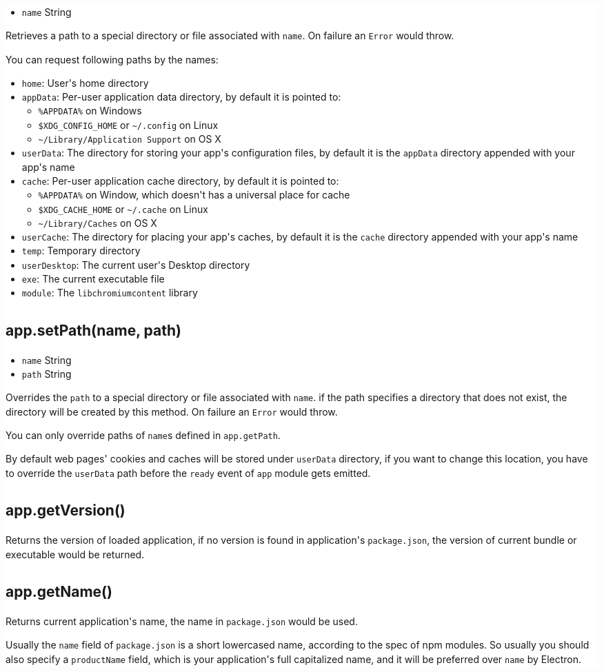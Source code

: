 * `name` String

Retrieves a path to a special directory or file associated with `name`. On
failure an `Error` would throw.

You can request following paths by the names:

* `home`: User's home directory
* `appData`: Per-user application data directory, by default it is pointed to:
  * `%APPDATA%` on Windows
  * `$XDG_CONFIG_HOME` or `~/.config` on Linux
  * `~/Library/Application Support` on OS X
* `userData`: The directory for storing your app's configuration files, by
  default it is the `appData` directory appended with your app's name
* `cache`: Per-user application cache directory, by default it is pointed to:
  * `%APPDATA%` on Window, which doesn't has a universal place for cache
  * `$XDG_CACHE_HOME` or `~/.cache` on Linux
  * `~/Library/Caches` on OS X
* `userCache`: The directory for placing your app's caches, by default it is the
 `cache` directory appended with your app's name
* `temp`: Temporary directory
* `userDesktop`: The current user's Desktop directory
* `exe`: The current executable file
* `module`: The `libchromiumcontent` library

## app.setPath(name, path)

* `name` String
* `path` String

Overrides the `path` to a special directory or file associated with `name`. if
the path specifies a directory that does not exist, the directory will be
created by this method. On failure an `Error` would throw.

You can only override paths of `name`s  defined in `app.getPath`.

By default web pages' cookies and caches will be stored under `userData`
directory, if you want to change this location, you have to override the
`userData` path before the `ready` event of `app` module gets emitted.

## app.getVersion()

Returns the version of loaded application, if no version is found in
application's `package.json`, the version of current bundle or executable would
be returned.

## app.getName()

Returns current application's name, the name in `package.json` would be
used.

Usually the `name` field of `package.json` is a short lowercased name, according
to the spec of npm modules. So usually you should also specify a `productName`
field, which is your application's full capitalized name, and it will be
preferred over `name` by Electron.
